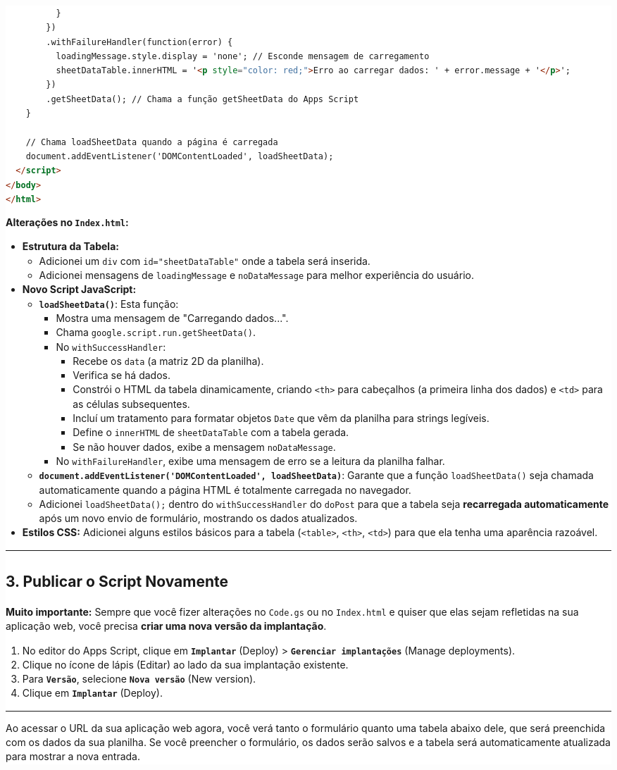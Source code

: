 ```html
          }
        })
        .withFailureHandler(function(error) {
          loadingMessage.style.display = 'none'; // Esconde mensagem de carregamento
          sheetDataTable.innerHTML = '<p style="color: red;">Erro ao carregar dados: ' + error.message + '</p>';
        })
        .getSheetData(); // Chama a função getSheetData do Apps Script
    }

    // Chama loadSheetData quando a página é carregada
    document.addEventListener('DOMContentLoaded', loadSheetData);
  </script>
</body>
</html>
```

**Alterações no `Index.html`:**

* **Estrutura da Tabela:**
    * Adicionei um `div` com `id="sheetDataTable"` onde a tabela será inserida.
    * Adicionei mensagens de `loadingMessage` e `noDataMessage` para melhor experiência do usuário.
* **Novo Script JavaScript:**
    * **`loadSheetData()`**: Esta função:
        * Mostra uma mensagem de "Carregando dados...".
        * Chama `google.script.run.getSheetData()`.
        * No `withSuccessHandler`:
            * Recebe os `data` (a matriz 2D da planilha).
            * Verifica se há dados.
            * Constrói o HTML da tabela dinamicamente, criando `<th>` para cabeçalhos (a primeira linha dos dados) e `<td>` para as células subsequentes.
            * Incluí um tratamento para formatar objetos `Date` que vêm da planilha para strings legíveis.
            * Define o `innerHTML` de `sheetDataTable` com a tabela gerada.
            * Se não houver dados, exibe a mensagem `noDataMessage`.
        * No `withFailureHandler`, exibe uma mensagem de erro se a leitura da planilha falhar.
    * **`document.addEventListener('DOMContentLoaded', loadSheetData)`**: Garante que a função `loadSheetData()` seja chamada automaticamente quando a página HTML é totalmente carregada no navegador.
    * Adicionei `loadSheetData();` dentro do `withSuccessHandler` do `doPost` para que a tabela seja **recarregada automaticamente** após um novo envio de formulário, mostrando os dados atualizados.
* **Estilos CSS:** Adicionei alguns estilos básicos para a tabela (`<table>`, `<th>`, `<td>`) para que ela tenha uma aparência razoável.

---

## 3. Publicar o Script Novamente

**Muito importante:** Sempre que você fizer alterações no `Code.gs` ou no `Index.html` e quiser que elas sejam refletidas na sua aplicação web, você precisa **criar uma nova versão da implantação**.

1.  No editor do Apps Script, clique em **`Implantar`** (Deploy) > **`Gerenciar implantações`** (Manage deployments).
2.  Clique no ícone de lápis (Editar) ao lado da sua implantação existente.
3.  Para **`Versão`**, selecione **`Nova versão`** (New version).
4.  Clique em **`Implantar`** (Deploy).

---

Ao acessar o URL da sua aplicação web agora, você verá tanto o formulário quanto uma tabela abaixo dele, que será preenchida com os dados da sua planilha. Se você preencher o formulário, os dados serão salvos e a tabela será automaticamente atualizada para mostrar a nova entrada.
